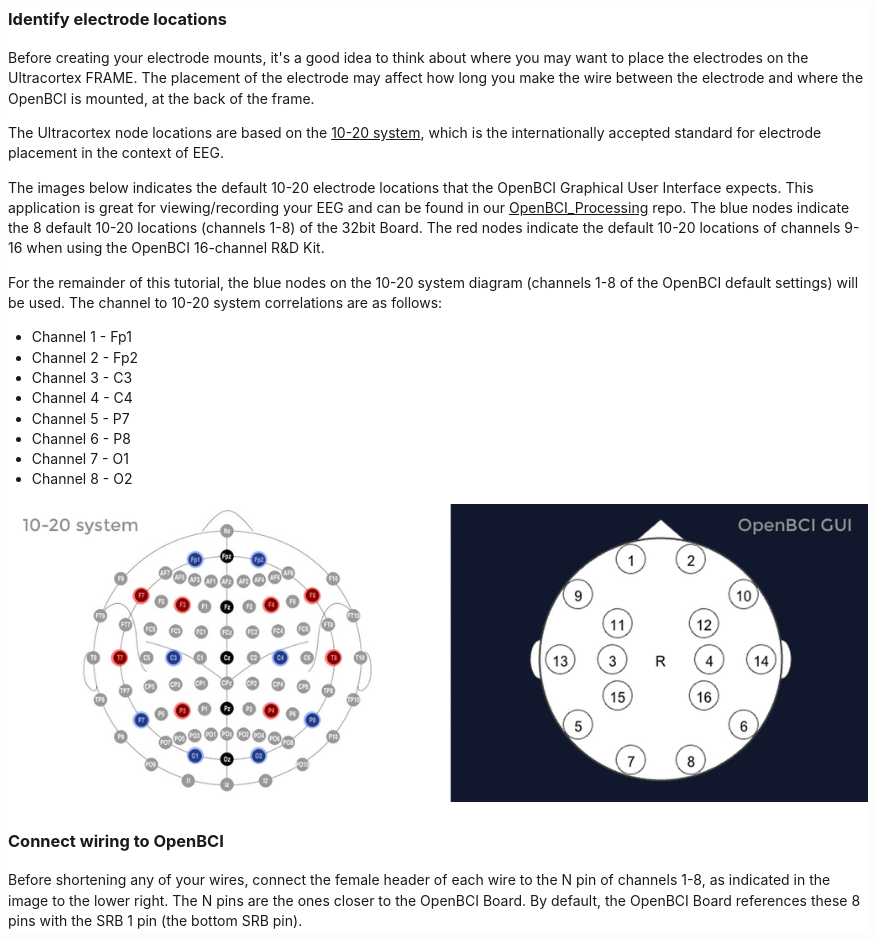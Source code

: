 ### Identify electrode locations

Before creating your electrode mounts, it's a good idea to think about where you may want to place the electrodes on the Ultracortex FRAME. The placement of the electrode may affect how long you make the wire between the electrode and where the OpenBCI is mounted, at the back of the frame.

The Ultracortex node locations are based on the [10-20 system](https://goo.gl/gSwYw), which is the internationally accepted standard for electrode placement in the context of EEG.

The images below indicates the default 10-20 electrode locations that the OpenBCI Graphical User Interface expects. This application is great for viewing/recording your EEG and can be found in our [OpenBCI_Processing](http://) repo. The blue nodes indicate the 8 default 10-20 locations (channels 1-8) of the 32bit Board. The red nodes indicate the default 10-20 locations of channels 9-16 when using the OpenBCI 16-channel R&D Kit. 

For the remainder of this tutorial, the blue nodes on the 10-20 system diagram (channels 1-8 of the OpenBCI default settings) will be used. The channel to 10-20 system correlations are as follows:

* Channel 1 - Fp1
* Channel 2 - Fp2
* Channel 3 - C3
* Channel 4 - C4
* Channel 5 - P7
* Channel 6 - P8
* Channel 7 - O1
* Channel 8 - O2

![image](image_assets/1020.jpg)

### Connect wiring to OpenBCI

Before shortening any of your wires, connect the female header of each wire to the N pin of channels 1-8, as indicated in the image to the lower right. The N pins are the ones closer to the OpenBCI Board. By default, the OpenBCI Board references these 8 pins with the SRB 1 pin (the bottom SRB pin).
